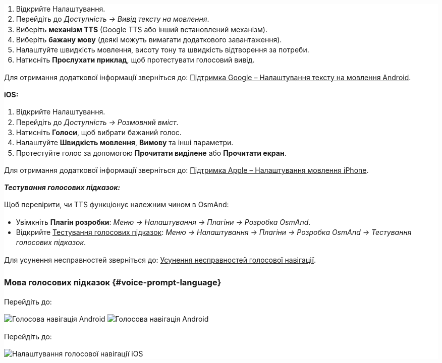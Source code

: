 1. Відкрийте Налаштування.
2. Перейдіть до *Доступність → Вивід тексту на мовлення*.
3. Виберіть **механізм TTS** (Google TTS або інший встановлений механізм).
4. Виберіть **бажану мову** (деякі можуть вимагати додаткового завантаження).
5. Налаштуйте швидкість мовлення, висоту тону та швидкість відтворення за потреби.
6. Натисніть **Прослухати приклад**, щоб протестувати голосовий вивід.

Для отримання додаткової інформації зверніться до:
[Підтримка Google – Налаштування тексту на мовлення Android](https://support.google.com/accessibility/android/answer/6006983).

**iOS:**

1. Відкрийте Налаштування.
2. Перейдіть до *Доступність → Розмовний вміст*.
3. Натисніть **Голоси**, щоб вибрати бажаний голос.
4. Налаштуйте **Швидкість мовлення**, **Вимову** та інші параметри.
5. Протестуйте голос за допомогою **Прочитати виділене** або **Прочитати екран**.

Для отримання додаткової інформації зверніться до:
[Підтримка Apple – Налаштування мовлення iPhone](https://support.apple.com/en-gb/guide/iphone/iph96b214f0/ios#:~:text=Go%20to%20Settings%20%3E%20Accessibility%20%3E%20Spoken,the%20top%20of%20the%20screen).

***Тестування голосових підказок:***

Щоб перевірити, чи TTS функціонує належним чином в OsmAnd:

- Увімкніть **Плагін розробки**: *Меню → Налаштування → Плагіни → Розробка OsmAnd*.
- Відкрийте [Тестування голосових підказок](../../plugins/development.md#application-testing): *Меню → Налаштування → Плагіни → Розробка OsmAnd → Тестування голосових підказок*.

Для усунення несправностей зверніться до:
[Усунення несправностей голосової навігації](../../troubleshooting/navigation.md#voice-navigation).


### Мова голосових підказок {#voice-prompt-language}

<Tabs groupId="operating-systems" queryString="current-os">

<TabItem value="android" label="Android">

Перейдіть до: *<Translate android="true" ids="shared_string_menu,configure_profile,routing_settings_2,voice_announces,shared_string_language"/>*

![Голосова навігація Android](@site/static/img/navigation/voice/voice_promt-tts.png) ![Голосова навігація Android](@site/static/img/navigation/voice/voice_promt-recorded.png)

</TabItem>

<TabItem value="ios" label="iOS">

Перейдіть до: *<Translate ios="true" ids="shared_string_menu,shared_string_settings,application_profiles,routing_settings_2,voice_announces,shared_string_language"/>*

![Налаштування голосової навігації iOS](@site/static/img/navigation/voice/voice_promt-tts-ios.png)

</TabItem>
